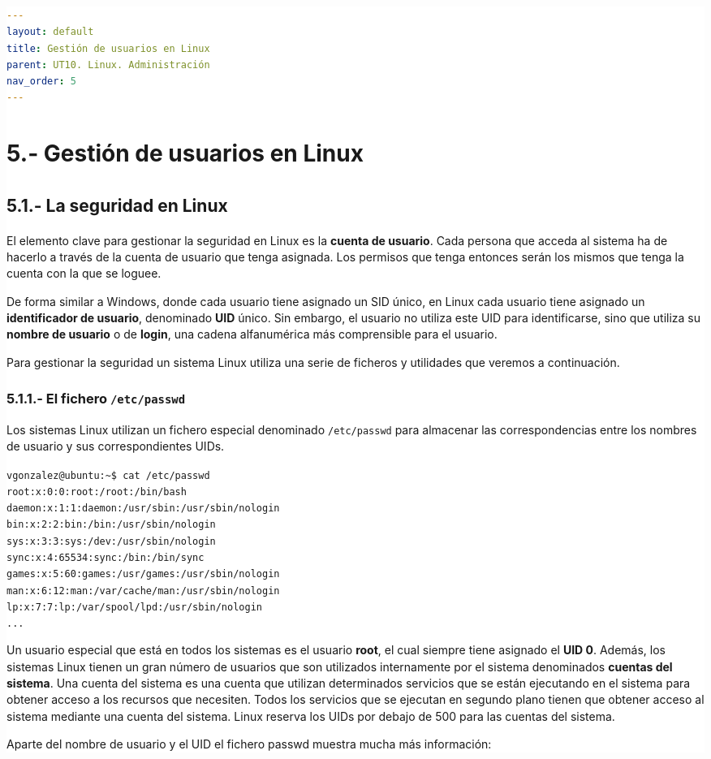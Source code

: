 ```yaml
---
layout: default
title: Gestión de usuarios en Linux
parent: UT10. Linux. Administración
nav_order: 5
---
```


# 5.- Gestión de usuarios en Linux

## 5.1.- La seguridad en Linux

El elemento clave para gestionar la seguridad en Linux es la **cuenta de usuario**. Cada persona que acceda al sistema ha de hacerlo a través de la cuenta de usuario que tenga asignada. Los permisos que tenga entonces serán los mismos que tenga la cuenta con la que se loguee.

De forma similar a Windows, donde cada usuario tiene asignado un SID único, en Linux cada usuario tiene asignado un **identificador de usuario**, denominado **UID** único. Sin embargo, el usuario no utiliza este UID para identificarse, sino que utiliza su **nombre de usuario** o de **login**, una cadena alfanumérica más comprensible para el usuario.	

Para gestionar la seguridad un sistema Linux utiliza una serie de ficheros y utilidades que veremos a continuación.

### 5.1.1.- El fichero `/etc/passwd`

Los sistemas Linux utilizan un fichero especial denominado `/etc/passwd` para almacenar las correspondencias entre los nombres de usuario y sus correspondientes UIDs. 
 
```
vgonzalez@ubuntu:~$ cat /etc/passwd
root:x:0:0:root:/root:/bin/bash
daemon:x:1:1:daemon:/usr/sbin:/usr/sbin/nologin
bin:x:2:2:bin:/bin:/usr/sbin/nologin
sys:x:3:3:sys:/dev:/usr/sbin/nologin
sync:x:4:65534:sync:/bin:/bin/sync
games:x:5:60:games:/usr/games:/usr/sbin/nologin
man:x:6:12:man:/var/cache/man:/usr/sbin/nologin
lp:x:7:7:lp:/var/spool/lpd:/usr/sbin/nologin
...
```

Un usuario especial que está en todos los sistemas es el usuario **root**, el cual siempre tiene asignado el **UID 0**. Además, los sistemas Linux tienen un gran número de usuarios que son utilizados internamente por el sistema denominados **cuentas del sistema**. Una cuenta del sistema es una cuenta que utilizan determinados servicios que se están ejecutando en el sistema para obtener acceso a los recursos que necesiten. Todos los servicios que se ejecutan en segundo plano tienen que obtener acceso al sistema mediante una cuenta del sistema. Linux reserva los UIDs por debajo de 500 para las cuentas del sistema.

Aparte del nombre de usuario y el UID el fichero passwd muestra mucha más información:
